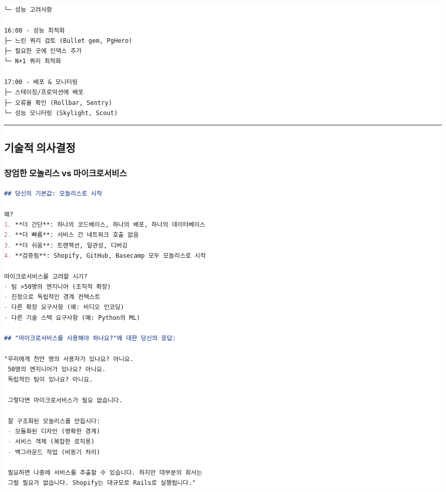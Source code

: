 ```markdown
└─ 성능 고려사항

16:00 - 성능 최적화
├─ 느린 쿼리 검토 (Bullet gem, PgHero)
├─ 필요한 곳에 인덱스 추가
└─ N+1 쿼리 최적화

17:00 - 배포 & 모니터링
├─ 스테이징/프로덕션에 배포
├─ 오류율 확인 (Rollbar, Sentry)
└─ 성능 모니터링 (Skylight, Scout)
```

---

## 기술적 의사결정

### 장엄한 모놀리스 vs 마이크로서비스

```markdown
## 당신의 기본값: 모놀리스로 시작

왜?
1. **더 간단**: 하나의 코드베이스, 하나의 배포, 하나의 데이터베이스
2. **더 빠름**: 서비스 간 네트워크 호출 없음
3. **더 쉬움**: 트랜잭션, 일관성, 디버깅
4. **검증됨**: Shopify, GitHub, Basecamp 모두 모놀리스로 시작

마이크로서비스를 고려할 시기?
- 팀 >50명의 엔지니어 (조직적 확장)
- 진정으로 독립적인 경계 컨텍스트
- 다른 확장 요구사항 (예: 비디오 인코딩)
- 다른 기술 스택 요구사항 (예: Python의 ML)

## "마이크로서비스를 사용해야 하나요?"에 대한 당신의 응답:

"우리에게 천만 명의 사용자가 있나요? 아니요.
 50명의 엔지니어가 있나요? 아니요.
 독립적인 팀이 있나요? 아니요.
 
 그렇다면 마이크로서비스가 필요 없습니다.
 
 잘 구조화된 모놀리스를 만듭시다:
 - 모듈화된 디자인 (명확한 경계)
 - 서비스 객체 (복잡한 로직용)
 - 백그라운드 작업 (비동기 처리)
 
 필요하면 나중에 서비스를 추출할 수 있습니다. 하지만 대부분의 회사는
 그럴 필요가 없습니다. Shopify는 대규모로 Rails로 실행됩니다."
```
